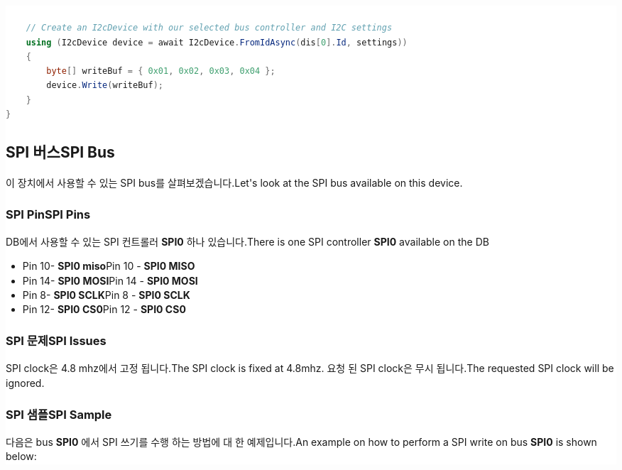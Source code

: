 ```C#

    // Create an I2cDevice with our selected bus controller and I2C settings 
    using (I2cDevice device = await I2cDevice.FromIdAsync(dis[0].Id, settings))
    {
        byte[] writeBuf = { 0x01, 0x02, 0x03, 0x04 };
        device.Write(writeBuf);
    }
}
```


## <a name="spi-bus"></a><span data-ttu-id="6b1b3-181">SPI 버스</span><span class="sxs-lookup"><span data-stu-id="6b1b3-181">SPI Bus</span></span>

<span data-ttu-id="6b1b3-182">이 장치에서 사용할 수 있는 SPI bus를 살펴보겠습니다.</span><span class="sxs-lookup"><span data-stu-id="6b1b3-182">Let's look at the SPI bus available on this device.</span></span>

### <a name="spi-pins"></a><span data-ttu-id="6b1b3-183">SPI Pin</span><span class="sxs-lookup"><span data-stu-id="6b1b3-183">SPI Pins</span></span>

<span data-ttu-id="6b1b3-184">DB에서 사용할 수 있는 SPI 컨트롤러 **SPI0** 하나 있습니다.</span><span class="sxs-lookup"><span data-stu-id="6b1b3-184">There is one SPI controller **SPI0** available on the DB</span></span>

* <span data-ttu-id="6b1b3-185">Pin 10- **SPI0 miso**</span><span class="sxs-lookup"><span data-stu-id="6b1b3-185">Pin 10 - **SPI0 MISO**</span></span>
* <span data-ttu-id="6b1b3-186">Pin 14- **SPI0 MOSI**</span><span class="sxs-lookup"><span data-stu-id="6b1b3-186">Pin 14 - **SPI0 MOSI**</span></span>
* <span data-ttu-id="6b1b3-187">Pin 8- **SPI0 SCLK**</span><span class="sxs-lookup"><span data-stu-id="6b1b3-187">Pin 8 - **SPI0 SCLK**</span></span>
* <span data-ttu-id="6b1b3-188">Pin 12- **SPI0 CS0**</span><span class="sxs-lookup"><span data-stu-id="6b1b3-188">Pin 12 - **SPI0 CS0**</span></span>

### <a name="spi-issues"></a><span data-ttu-id="6b1b3-189">SPI 문제</span><span class="sxs-lookup"><span data-stu-id="6b1b3-189">SPI Issues</span></span>

<span data-ttu-id="6b1b3-190">SPI clock은 4.8 mhz에서 고정 됩니다.</span><span class="sxs-lookup"><span data-stu-id="6b1b3-190">The SPI clock is fixed at 4.8mhz.</span></span> <span data-ttu-id="6b1b3-191">요청 된 SPI clock은 무시 됩니다.</span><span class="sxs-lookup"><span data-stu-id="6b1b3-191">The requested SPI clock will be ignored.</span></span> 


### <a name="spi-sample"></a><span data-ttu-id="6b1b3-192">SPI 샘플</span><span class="sxs-lookup"><span data-stu-id="6b1b3-192">SPI Sample</span></span>

<span data-ttu-id="6b1b3-193">다음은 bus **SPI0** 에서 SPI 쓰기를 수행 하는 방법에 대 한 예제입니다.</span><span class="sxs-lookup"><span data-stu-id="6b1b3-193">An example on how to perform a SPI write on bus **SPI0** is shown below:</span></span>
